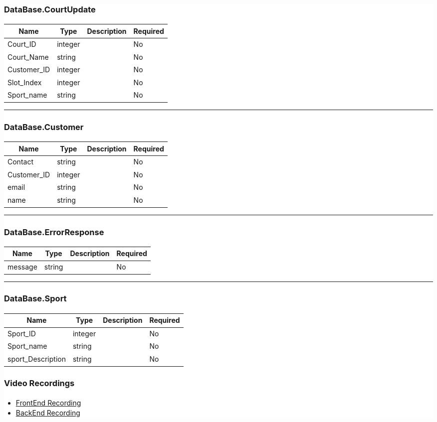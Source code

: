 
### DataBase.CourtUpdate

| Name        | Type    | Description | Required |
| ----------- | ------- | ----------- | -------- |
| Court_ID    | integer |             | No       |
| Court_Name  | string  |             | No       |
| Customer_ID | integer |             | No       |
| Slot_Index  | integer |             | No       |
| Sport_name  | string  |             | No       |

---

### DataBase.Customer

| Name       | Type   | Description | Required |
| ---------- | ------ | ----------- | -------- |
| Contact    | string |             | No       |
| Customer_ID| integer|             | No       |
| email      | string |             | No       |
| name       | string |             | No       |

---

### DataBase.ErrorResponse

| Name    | Type   | Description | Required |
| ------- | ------ | ----------- | -------- |
| message | string |             | No       |

---

### DataBase.Sport

| Name             | Type    | Description | Required |
| ---------------- | ------- | ----------- | -------- |
| Sport_ID         | integer |             | No       |
| Sport_name       | string  |             | No       |
| sport_Description| string  |             | No       |







### Video Recordings
- [FrontEnd Recording](https://drive.google.com/file/d/1ljUqdiY-nMspxK2W6NZ-VHV2VZV7shOx/view?usp=sharing)
- [BackEnd Recording](https://drive.google.com/file/d/1iWfi_NnLlPfjPQI-3P1WekB22cshHVUZ/view?usp=drive_link)